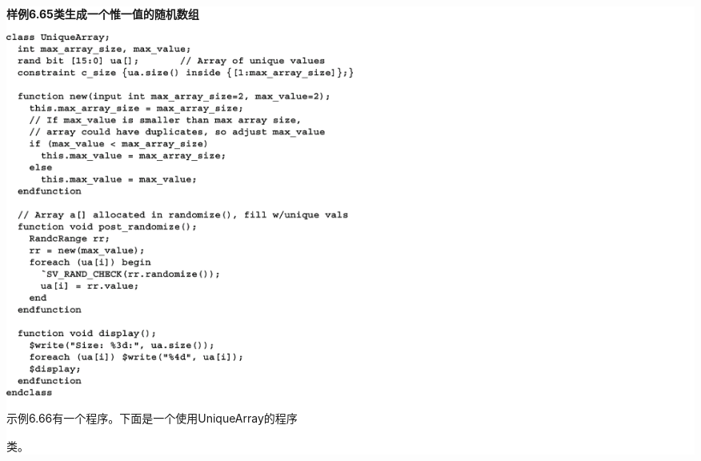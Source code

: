 **样例6.65类生成一个惟一值的随机数组**

<img src="..\media\ch6_image97.png" style="width:4.51168in;height:4.70667in" />

示例6.66有一个程序。下面是一个使用UniqueArray的程序

类。
